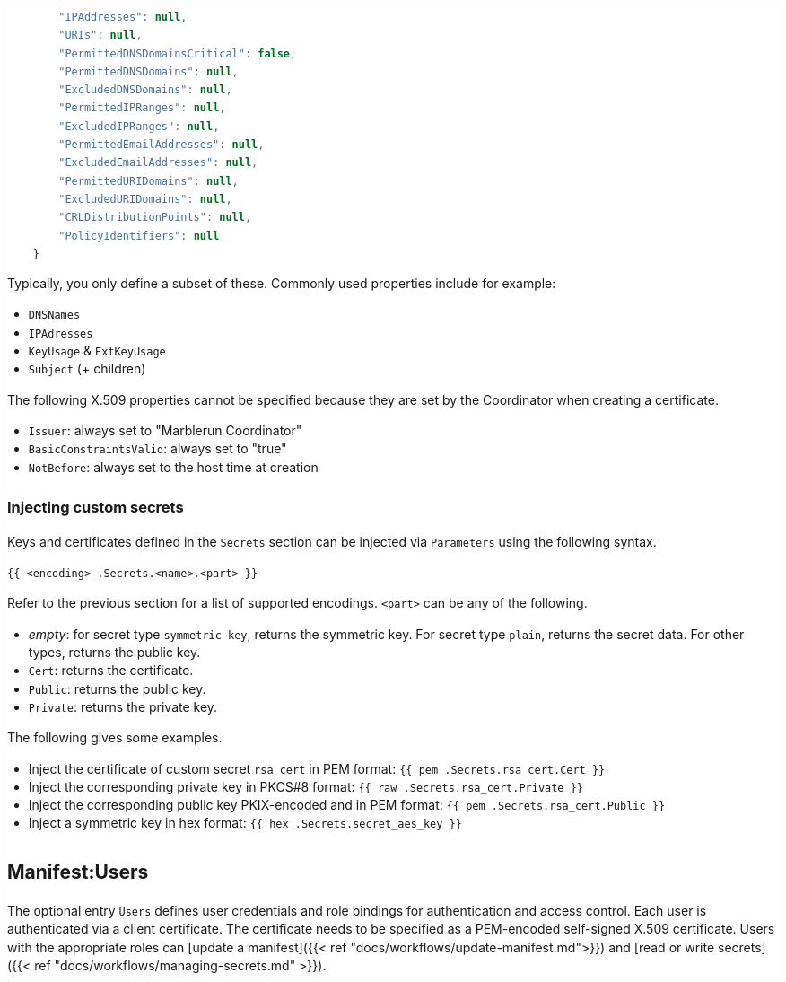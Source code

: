 ```javascript
        "IPAddresses": null,
        "URIs": null,
        "PermittedDNSDomainsCritical": false,
        "PermittedDNSDomains": null,
        "ExcludedDNSDomains": null,
        "PermittedIPRanges": null,
        "ExcludedIPRanges": null,
        "PermittedEmailAddresses": null,
        "ExcludedEmailAddresses": null,
        "PermittedURIDomains": null,
        "ExcludedURIDomains": null,
        "CRLDistributionPoints": null,
        "PolicyIdentifiers": null
    }
```
Typically, you only define a subset of these. Commonly used properties include for example:
* `DNSNames`
* `IPAdresses`
* `KeyUsage` & `ExtKeyUsage`
* `Subject` (+ children)

The following X.509 properties cannot be specified because they are set by the Coordinator when creating a certificate.
* `Issuer`: always set to "Marblerun Coordinator"
* `BasicConstraintsValid`: always set to "true"
* `NotBefore`: always set to the host time at creation

### Injecting custom secrets

Keys and certificates defined in the `Secrets` section can be injected via `Parameters` using the following syntax.

`{{ <encoding> .Secrets.<name>.<part> }}`

Refer to the [previous section](#manifestmarbles) for a list of supported encodings. `<part>` can be any of the following.

* *empty*: for secret type `symmetric-key`, returns the symmetric key. For secret type `plain`, returns the secret data. For other types, returns the public key.
* `Cert`: returns the certificate.
* `Public`: returns the public key.
* `Private`: returns the private key.

The following gives some examples.

* Inject the certificate of custom secret `rsa_cert` in PEM format: `{{ pem .Secrets.rsa_cert.Cert }}`
* Inject the corresponding private key in PKCS#8 format: `{{ raw .Secrets.rsa_cert.Private }}`
* Inject the corresponding public key PKIX-encoded and in PEM format: `{{ pem .Secrets.rsa_cert.Public }}`
* Inject a symmetric key in hex format: `{{ hex .Secrets.secret_aes_key }}`

## Manifest:Users
The optional entry `Users` defines user credentials and role bindings for authentication and access control.
Each user is authenticated via a client certificate. The certificate needs to be specified as a PEM-encoded self-signed X.509 certificate.
Users with the appropriate roles can [update a manifest]({{< ref "docs/workflows/update-manifest.md">}}) and [read or write secrets]({{< ref "docs/workflows/managing-secrets.md" >}}).
